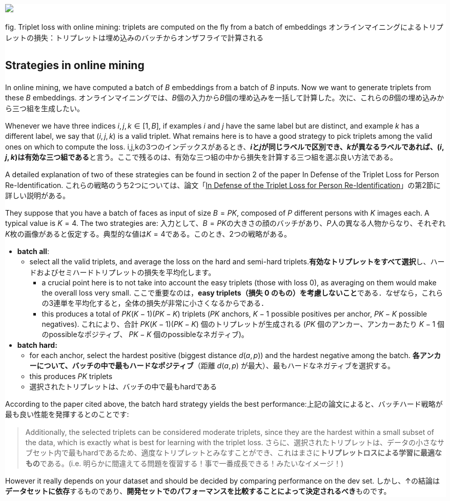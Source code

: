 ![](https://omoindrot.github.io/assets/triplet_loss/online_triplet_loss.png)

fig. Triplet loss with online mining: triplets are computed on the fly from a batch of embeddings オンラインマイニングによるトリプレットの損失：トリプレットは埋め込みのバッチからオンザフライで計算される

## Strategies in online mining

In online mining, we have computed a batch of $B$ embeddings from a batch of $B$ inputs. Now we want to generate triplets from these $B$ embeddings.
オンラインマイニングでは、$B$個の入力から$B$個の埋め込みを一括して計算した。次に、これらの$B$個の埋め込みから三つ組を生成したい。

Whenever we have three indices $i,j,k \in [1,B]$, if examples $i$ and $j$ have the same label but are distinct, and example $k$ has a different label, we say that $(i,j,k)$ is a valid triplet. What remains here is to have a good strategy to pick triplets among the valid ones on which to compute the loss.
i,j,kの3つのインデックスがあるとき、**$i$と$j$が同じラベルで区別でき、$k$が異なるラベルであれば、$(i,j,k)$は有効な三つ組である**と言う。ここで残るのは、有効な三つ組の中から損失を計算する三つ組を選ぶ良い方法である。

A detailed explanation of two of these strategies can be found in section 2 of the paper In Defense of the Triplet Loss for Person Re-Identification.
これらの戦略のうち2つについては、論文「[In Defense of the Triplet Loss for Person Re-Identification](https://arxiv.org/abs/1703.07737)」の第2節に詳しい説明がある。

They suppose that you have a batch of faces as input of size $B = PK$, composed of $P$ different persons with $K$ images each. A typical value is $K=4$. The two strategies are:
入力として、$B = PK$の大きさの顔のバッチがあり、$P$人の異なる人物からなり、それぞれ$K$枚の画像があると仮定する。典型的な値は$K=4$である。このとき、2つの戦略がある。

- **batch all**:
  - select all the valid triplets, and average the loss on the hard and semi-hard triplets.**有効なトリプレットをすべて選択**し、ハードおよびセミハードトリプレットの損失を平均化します。
    - a crucial point here is to not take into account the easy triplets (those with loss $0$), as averaging on them would make the overall loss very small. ここで重要なのは，**easy triplets（損失 $0$ のもの）を考慮しないこと**である．なぜなら，これらの3連単を平均化すると，全体の損失が非常に小さくなるからである．
    - this produces a total of $PK(K-1)(PK-K)$ triplets ($PK$ anchors, $K-1$ possible positives per anchor, $PK-K$ possible negatives). これにより、合計 $PK(K-1)(PK-K)$ 個のトリプレットが生成される ($PK$ 個のアンカー、アンカーあたり $K-1$ 個のpossibleなポジティブ、 $PK-K$ 個のpossibleなネガティブ)。
- **batch hard:**
  - for each anchor, select the hardest positive (biggest distance $d(a,p)$) and the hardest negative among the batch. **各アンカーについて、バッチの中で最もハードなポジティブ**（距離 $d(a,p)$ が最大）、最もハードなネガティブを選択する。
  - this produces $PK$ triplets
  - 選択されたトリプレットは、バッチの中で最もhardである

According to the paper cited above, the batch hard strategy yields the best performance:上記の論文によると、バッチハード戦略が最も良い性能を発揮するとのことです:

> Additionally, the selected triplets can be considered moderate triplets, since they are the hardest within a small subset of the data, which is exactly what is best for learning with the triplet loss.
> さらに、選択されたトリプレットは、データの小さなサブセット内で最もhardであるため、適度なトリプレットとみなすことができ、これはまさに**トリプレットロスによる学習に最適なもの**である。(i.e. 明らかに間違えてる問題を復習する！事で一番成長できる！みたいなイメージ！)

However it really depends on your dataset and should be decided by comparing performance on the dev set.
しかし、↑の結論は**データセットに依存**するものであり、**開発セットでのパフォーマンスを比較することによって決定されるべき**ものです。
